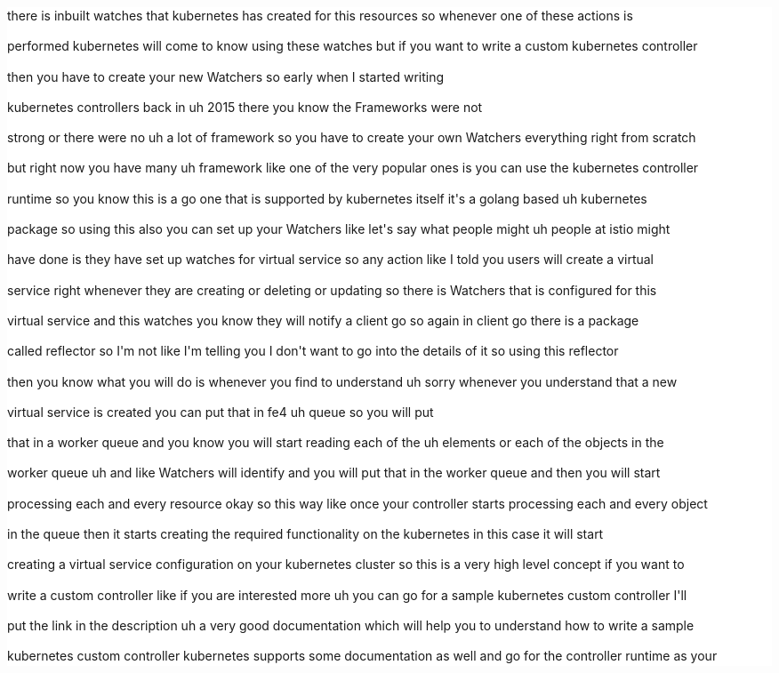 there is inbuilt watches that kubernetes has created for this resources so whenever one of these actions is

performed kubernetes will come to know using these watches but if you want to write a custom kubernetes controller

then you have to create your new Watchers so early when I started writing

kubernetes controllers back in uh 2015 there you know the Frameworks were not

strong or there were no uh a lot of framework so you have to create your own Watchers everything right from scratch

but right now you have many uh framework like one of the very popular ones is you can use the kubernetes controller

runtime so you know this is a go one that is supported by kubernetes itself it's a golang based uh kubernetes

package so using this also you can set up your Watchers like let's say what people might uh people at istio might

have done is they have set up watches for virtual service so any action like I told you users will create a virtual

service right whenever they are creating or deleting or updating so there is Watchers that is configured for this

virtual service and this watches you know they will notify a client go so again in client go there is a package

called reflector so I'm not like I'm telling you I don't want to go into the details of it so using this reflector

then you know what you will do is whenever you find to understand uh sorry whenever you understand that a new

virtual service is created you can put that in fe4 uh queue so you will put

that in a worker queue and you know you will start reading each of the uh elements or each of the objects in the

worker queue uh and like Watchers will identify and you will put that in the worker queue and then you will start

processing each and every resource okay so this way like once your controller starts processing each and every object

in the queue then it starts creating the required functionality on the kubernetes in this case it will start

creating a virtual service configuration on your kubernetes cluster so this is a very high level concept if you want to

write a custom controller like if you are interested more uh you can go for a sample kubernetes custom controller I'll

put the link in the description uh a very good documentation which will help you to understand how to write a sample

kubernetes custom controller kubernetes supports some documentation as well and go for the controller runtime as your
